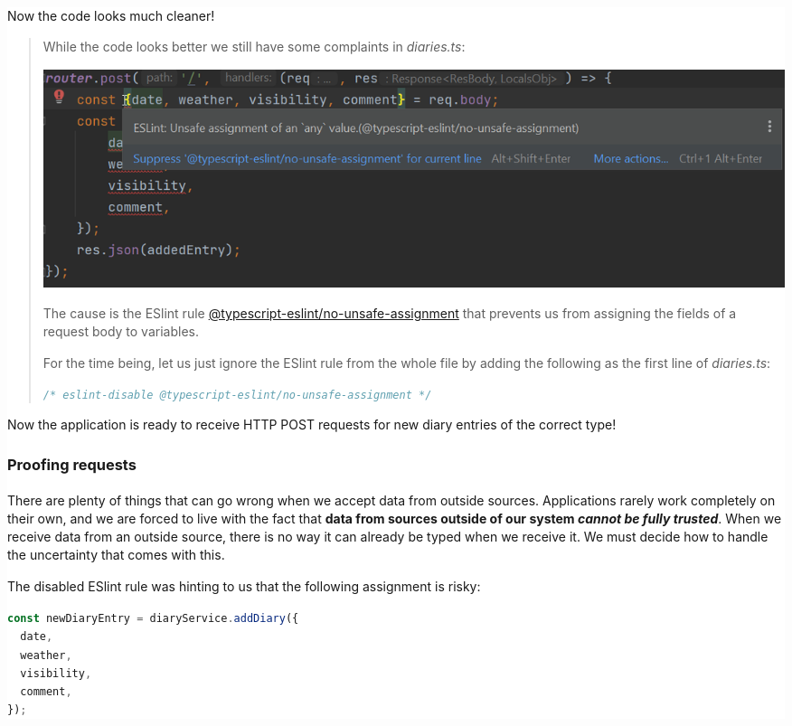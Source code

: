 Now the code looks much cleaner!

> While the code looks better we still have some complaints in *diaries.ts*:
>
> ![vscode error unsafe assignment of any value](../../images/8/43.png)
>
> The cause is the ESlint rule
> [@typescript-eslint/no-unsafe-assignment](https://github.com/typescript-eslint/typescript-eslint/blob/master/packages/eslint-plugin/docs/rules/no-unsafe-assignment.md)
that prevents us from assigning the fields of a request body to variables.
>
> For the time being, let us just ignore the ESlint rule from the whole file by adding the following as the first line of *diaries.ts*:
>
> ``` js
> /* eslint-disable @typescript-eslint/no-unsafe-assignment */
> ```

Now the application is ready to receive HTTP POST requests for new diary entries of the correct type!

### Proofing requests

There are plenty of things that can go wrong when we accept data from outside sources.
Applications rarely work completely on their own, and we are forced to live with the fact that **data from sources outside of our system *cannot be fully trusted***.
When we receive data from an outside source, there is no way it can already be typed when we receive it.
We must decide how to handle the uncertainty that comes with this.

The disabled ESlint rule was hinting to us that the following assignment is risky:

```js
const newDiaryEntry = diaryService.addDiary({
  date,
  weather,
  visibility,
  comment,
});
```
